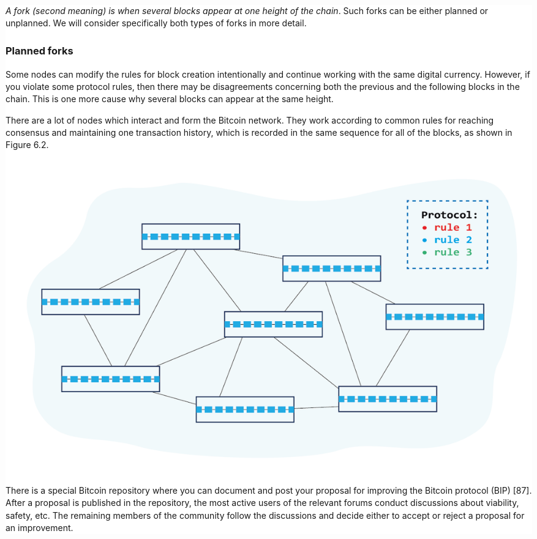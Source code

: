 *A fork (second meaning) is when several blocks appear at one height of the chain*. Such forks can be either planned or 
unplanned. We will consider specifically both types of forks in more detail.

### Planned forks
Some nodes can modify the rules for block creation intentionally and continue working with the same digital currency. 
However, if you violate some protocol rules, then there may be disagreements concerning both the previous and the 
following blocks in the chain. This is one more cause why several blocks can appear at the same height.

There are a lot of nodes which interact and form the Bitcoin network. They work according to common rules for reaching 
consensus and maintaining one transaction history, which is recorded in the same sequence for all of the blocks, as 
shown in Figure 6.2.

![Figure 6.2 - Maintaining transaction history by each node independently](/resources/img/chapter-1/6.1-bitcoin-forks-and-clones/6.2-maintaining-txs-history.png)

There is a special Bitcoin repository where you can document and post your proposal for improving the Bitcoin protocol 
(BIP) [87]. After a proposal is published in the repository, the most active users of the relevant forums conduct 
discussions about viability, safety, etc. The remaining members of the community follow the discussions and decide 
either to accept or reject a proposal for an improvement.
